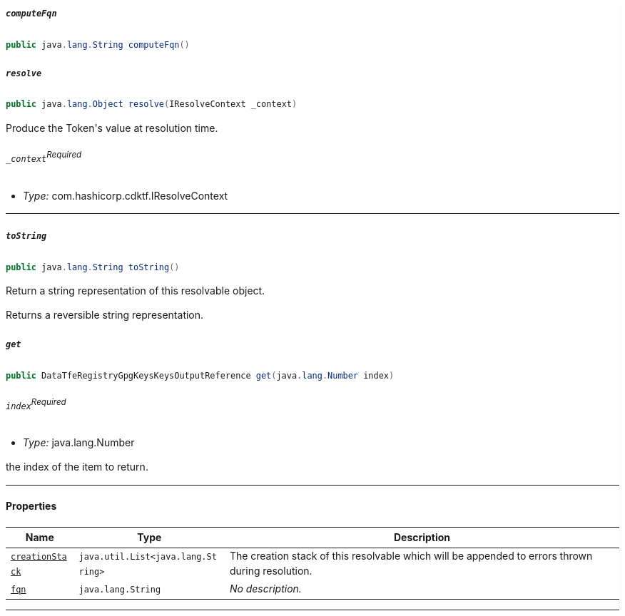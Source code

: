##### `computeFqn` <a name="computeFqn" id="@cdktf/provider-tfe.dataTfeRegistryGpgKeys.DataTfeRegistryGpgKeysKeysList.computeFqn"></a>

```java
public java.lang.String computeFqn()
```

##### `resolve` <a name="resolve" id="@cdktf/provider-tfe.dataTfeRegistryGpgKeys.DataTfeRegistryGpgKeysKeysList.resolve"></a>

```java
public java.lang.Object resolve(IResolveContext _context)
```

Produce the Token's value at resolution time.

###### `_context`<sup>Required</sup> <a name="_context" id="@cdktf/provider-tfe.dataTfeRegistryGpgKeys.DataTfeRegistryGpgKeysKeysList.resolve.parameter._context"></a>

- *Type:* com.hashicorp.cdktf.IResolveContext

---

##### `toString` <a name="toString" id="@cdktf/provider-tfe.dataTfeRegistryGpgKeys.DataTfeRegistryGpgKeysKeysList.toString"></a>

```java
public java.lang.String toString()
```

Return a string representation of this resolvable object.

Returns a reversible string representation.

##### `get` <a name="get" id="@cdktf/provider-tfe.dataTfeRegistryGpgKeys.DataTfeRegistryGpgKeysKeysList.get"></a>

```java
public DataTfeRegistryGpgKeysKeysOutputReference get(java.lang.Number index)
```

###### `index`<sup>Required</sup> <a name="index" id="@cdktf/provider-tfe.dataTfeRegistryGpgKeys.DataTfeRegistryGpgKeysKeysList.get.parameter.index"></a>

- *Type:* java.lang.Number

the index of the item to return.

---


#### Properties <a name="Properties" id="Properties"></a>

| **Name** | **Type** | **Description** |
| --- | --- | --- |
| <code><a href="#@cdktf/provider-tfe.dataTfeRegistryGpgKeys.DataTfeRegistryGpgKeysKeysList.property.creationStack">creationStack</a></code> | <code>java.util.List<java.lang.String></code> | The creation stack of this resolvable which will be appended to errors thrown during resolution. |
| <code><a href="#@cdktf/provider-tfe.dataTfeRegistryGpgKeys.DataTfeRegistryGpgKeysKeysList.property.fqn">fqn</a></code> | <code>java.lang.String</code> | *No description.* |

---